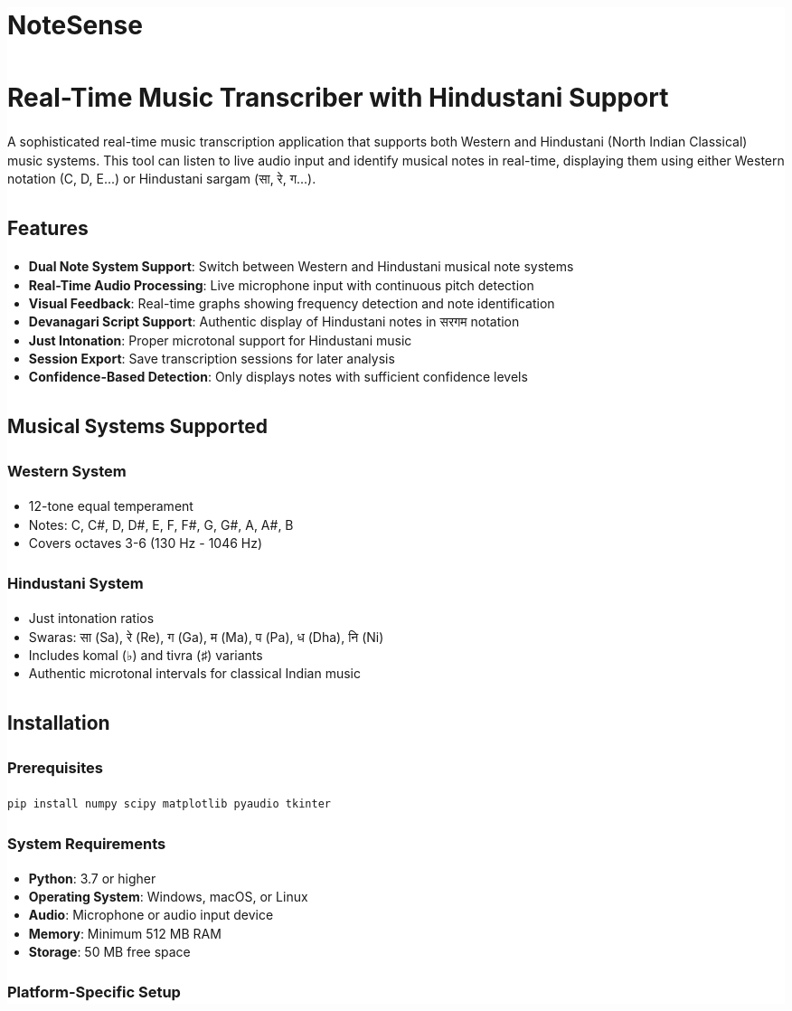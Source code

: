 # NoteSense
# Real-Time Music Transcriber with Hindustani Support

A sophisticated real-time music transcription application that supports both Western and Hindustani (North Indian Classical) music systems. This tool can listen to live audio input and identify musical notes in real-time, displaying them using either Western notation (C, D, E...) or Hindustani sargam (सा, रे, ग...).

## Features

- **Dual Note System Support**: Switch between Western and Hindustani musical note systems
- **Real-Time Audio Processing**: Live microphone input with continuous pitch detection
- **Visual Feedback**: Real-time graphs showing frequency detection and note identification
- **Devanagari Script Support**: Authentic display of Hindustani notes in सरगम notation
- **Just Intonation**: Proper microtonal support for Hindustani music
- **Session Export**: Save transcription sessions for later analysis
- **Confidence-Based Detection**: Only displays notes with sufficient confidence levels

## Musical Systems Supported

### Western System
- 12-tone equal temperament
- Notes: C, C#, D, D#, E, F, F#, G, G#, A, A#, B
- Covers octaves 3-6 (130 Hz - 1046 Hz)

### Hindustani System
- Just intonation ratios
- Swaras: सा (Sa), रे (Re), ग (Ga), म (Ma), प (Pa), ध (Dha), नि (Ni)
- Includes komal (♭) and tivra (♯) variants
- Authentic microtonal intervals for classical Indian music

## Installation

### Prerequisites

```bash
pip install numpy scipy matplotlib pyaudio tkinter
```

### System Requirements

- **Python**: 3.7 or higher
- **Operating System**: Windows, macOS, or Linux
- **Audio**: Microphone or audio input device
- **Memory**: Minimum 512 MB RAM
- **Storage**: 50 MB free space

### Platform-Specific Setup
